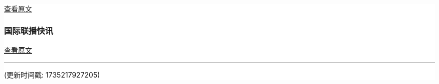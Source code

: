 [查看原文](https://tv.cctv.com/2024/12/26/VIDEINY4T1PbSJhRFNnHcph7241226.shtml)

### 国际联播快讯



[查看原文](https://tv.cctv.com/2024/12/26/VIDEb87odj0iO47XAnrTuHXr241226.shtml)



---

(更新时间戳: 1735217927205)

